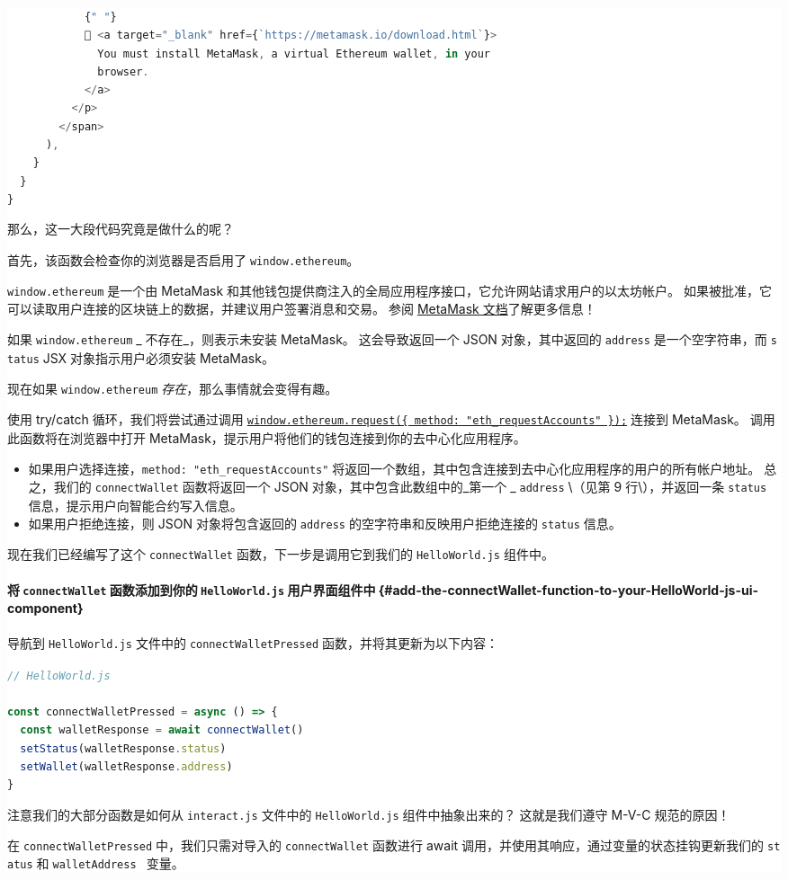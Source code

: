 ```javascript
            {" "}
            🦊 <a target="_blank" href={`https://metamask.io/download.html`}>
              You must install MetaMask, a virtual Ethereum wallet, in your
              browser.
            </a>
          </p>
        </span>
      ),
    }
  }
}
```

那么，这一大段代码究竟是做什么的呢？

首先，该函数会检查你的浏览器是否启用了 `window.ethereum`。

`window.ethereum` 是一个由 MetaMask 和其他钱包提供商注入的全局应用程序接口，它允许网站请求用户的以太坊帐户。 如果被批准，它可以读取用户连接的区块链上的数据，并建议用户签署消息和交易。 参阅 [MetaMask 文档](https://docs.metamask.io/guide/ethereum-provider.html#table-of-contents)了解更多信息！

如果 `window.ethereum` _ 不存在_，则表示未安装 MetaMask。 这会导致返回一个 JSON 对象，其中返回的 `address` 是一个空字符串，而 `status` JSX 对象指示用户必须安装 MetaMask。

现在如果 `window.ethereum` _存在_，那么事情就会变得有趣。

使用 try/catch 循环，我们将尝试通过调用 [`window.ethereum.request({ method: "eth_requestAccounts" });`](https://docs.metamask.io/guide/rpc-api.html#eth-requestaccounts) 连接到 MetaMask。 调用此函数将在浏览器中打开 MetaMask，提示用户将他们的钱包连接到你的去中心化应用程序。

- 如果用户选择连接，`method: "eth_requestAccounts"` 将返回一个数组，其中包含连接到去中心化应用程序的用户的所有帐户地址。 总之，我们的 `connectWallet` 函数将返回一个 JSON 对象，其中包含此数组中的_第一个 _ `address` \（见第 9 行\），并返回一条 `status` 信息，提示用户向智能合约写入信息。
- 如果用户拒绝连接，则 JSON 对象将包含返回的 `address` 的空字符串和反映用户拒绝连接的 `status` 信息。

现在我们已经编写了这个 `connectWallet` 函数，下一步是调用它到我们的 `HelloWorld.js` 组件中。

#### 将 `connectWallet` 函数添加到你的 `HelloWorld.js` 用户界面组件中 {#add-the-connectWallet-function-to-your-HelloWorld-js-ui-component}

导航到 `HelloWorld.js` 文件中的 `connectWalletPressed` 函数，并将其更新为以下内容：

```javascript
// HelloWorld.js

const connectWalletPressed = async () => {
  const walletResponse = await connectWallet()
  setStatus(walletResponse.status)
  setWallet(walletResponse.address)
}
```

注意我们的大部分函数是如何从 `interact.js` 文件中的 `HelloWorld.js` 组件中抽象出来的？ 这就是我们遵守 M-V-C 规范的原因！

在 `connectWalletPressed` 中，我们只需对导入的 `connectWallet` 函数进行 await 调用，并使用其响应，通过变量的状态挂钩更新我们的 `status` 和 `walletAddress ` 变量。
